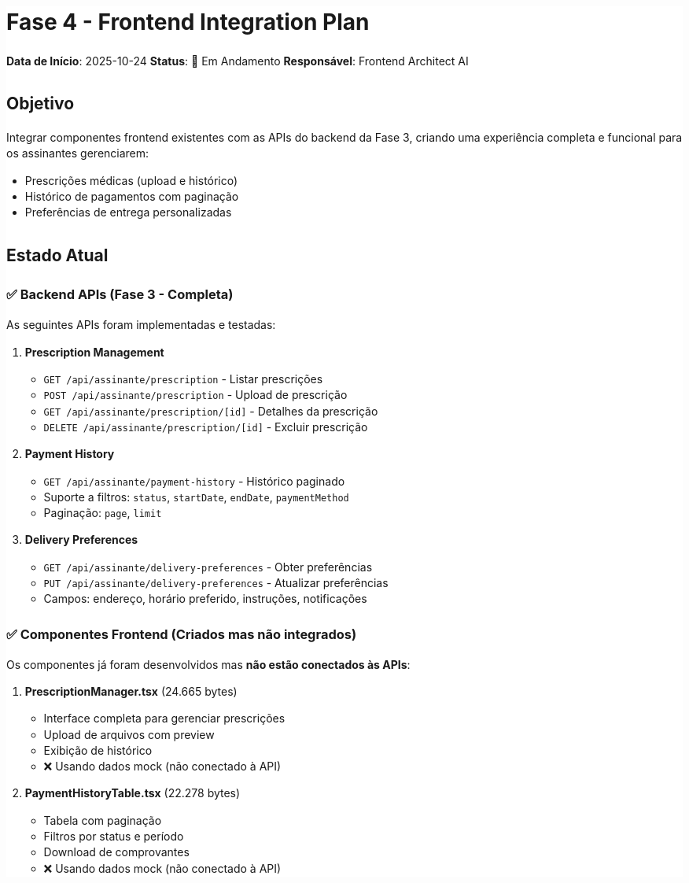 # Fase 4 - Frontend Integration Plan

**Data de Início**: 2025-10-24
**Status**: 🔄 Em Andamento
**Responsável**: Frontend Architect AI

## Objetivo

Integrar componentes frontend existentes com as APIs do backend da Fase 3, criando uma experiência completa e funcional para os assinantes gerenciarem:
- Prescrições médicas (upload e histórico)
- Histórico de pagamentos com paginação
- Preferências de entrega personalizadas

## Estado Atual

### ✅ Backend APIs (Fase 3 - Completa)

As seguintes APIs foram implementadas e testadas:

1. **Prescription Management**
   - `GET /api/assinante/prescription` - Listar prescrições
   - `POST /api/assinante/prescription` - Upload de prescrição
   - `GET /api/assinante/prescription/[id]` - Detalhes da prescrição
   - `DELETE /api/assinante/prescription/[id]` - Excluir prescrição

2. **Payment History**
   - `GET /api/assinante/payment-history` - Histórico paginado
   - Suporte a filtros: `status`, `startDate`, `endDate`, `paymentMethod`
   - Paginação: `page`, `limit`

3. **Delivery Preferences**
   - `GET /api/assinante/delivery-preferences` - Obter preferências
   - `PUT /api/assinante/delivery-preferences` - Atualizar preferências
   - Campos: endereço, horário preferido, instruções, notificações

### ✅ Componentes Frontend (Criados mas não integrados)

Os componentes já foram desenvolvidos mas **não estão conectados às APIs**:

1. **PrescriptionManager.tsx** (24.665 bytes)
   - Interface completa para gerenciar prescrições
   - Upload de arquivos com preview
   - Exibição de histórico
   - ❌ Usando dados mock (não conectado à API)

2. **PaymentHistoryTable.tsx** (22.278 bytes)
   - Tabela com paginação
   - Filtros por status e período
   - Download de comprovantes
   - ❌ Usando dados mock (não conectado à API)
